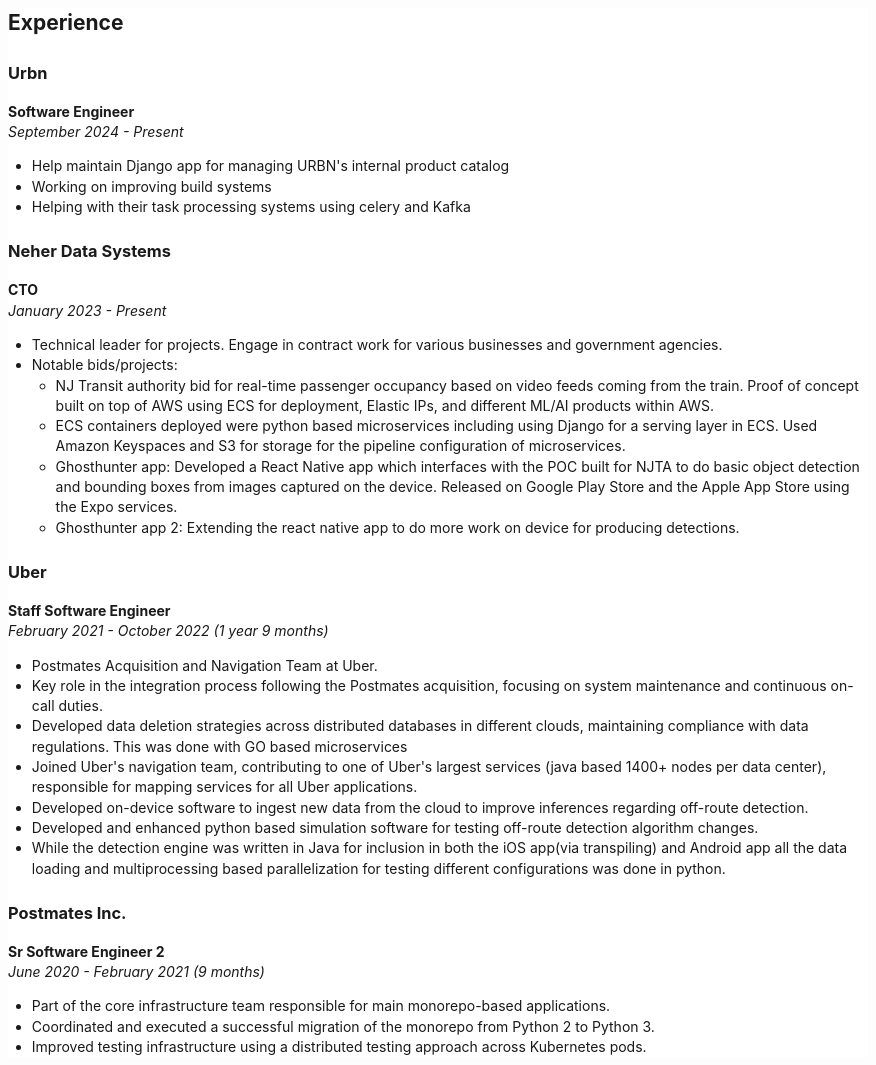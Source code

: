 ## Experience

### Urbn
**Software Engineer**  
*September 2024 - Present*  
- Help maintain Django app for managing URBN's internal product catalog
- Working on improving build systems
- Helping with their task processing systems using celery and Kafka

### Neher Data Systems
**CTO**  
*January 2023 - Present*  
- Technical leader for projects. Engage in contract work for various businesses and government agencies.
- Notable bids/projects:
  - NJ Transit authority bid for real-time passenger occupancy based on video feeds coming from the train. Proof of concept built on top of AWS using ECS for deployment, Elastic IPs, and different ML/AI products within AWS.
  - ECS containers deployed were python based microservices including using Django for a serving layer in ECS. Used Amazon Keyspaces and S3 for storage for the pipeline configuration of microservices.
  - Ghosthunter app: Developed a React Native app which interfaces with the POC built for NJTA to do basic object detection and bounding boxes from images captured on the device. Released on Google Play Store and the Apple App Store using the Expo services.
  - Ghosthunter app 2: Extending the react native app to do more work on device for producing detections.

### Uber
**Staff Software Engineer**  
*February 2021 - October 2022 (1 year 9 months)*  
- Postmates Acquisition and Navigation Team at Uber.
- Key role in the integration process following the Postmates acquisition, focusing on system maintenance and continuous on-call duties.
- Developed data deletion strategies across distributed databases in different clouds, maintaining compliance with data regulations. This was done with GO based microservices
- Joined Uber's navigation team, contributing to one of Uber's largest services (java based 1400+ nodes per data center), responsible for mapping services for all Uber applications.
- Developed on-device software to ingest new data from the cloud to improve inferences regarding off-route detection.
- Developed and enhanced python based simulation software for testing off-route detection algorithm changes. 
- While the detection engine was written in Java for inclusion in both the iOS app(via transpiling) and Android app all the data loading and multiprocessing based parallelization for testing different configurations was done in python.

### Postmates Inc.
**Sr Software Engineer 2**  
*June 2020 - February 2021 (9 months)*  
- Part of the core infrastructure team responsible for main monorepo-based applications.
- Coordinated and executed a successful migration of the monorepo from Python 2 to Python 3.
- Improved testing infrastructure using a distributed testing approach across Kubernetes pods.

